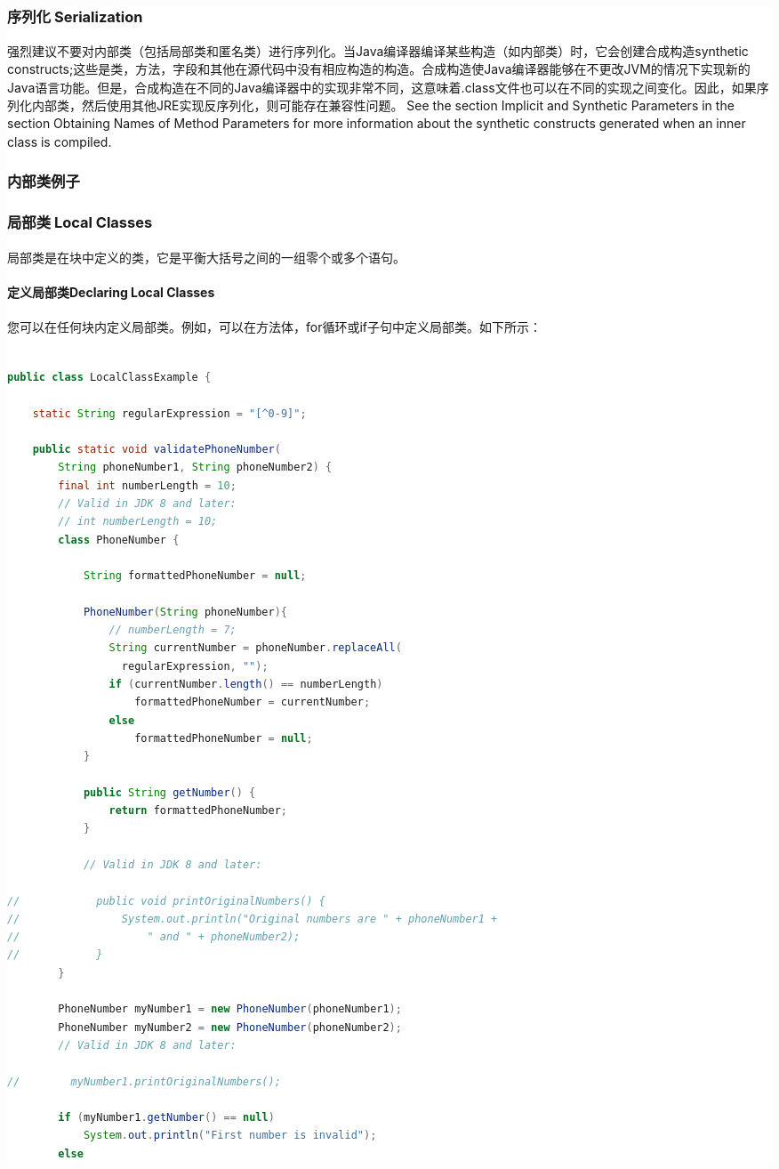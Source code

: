### 序列化 Serialization

强烈建议不要对内部类（包括局部类和匿名类）进行序列化。当Java编译器编译某些构造（如内部类）时，它会创建合成构造synthetic constructs;这些是类，方法，字段和其他在源代码中没有相应构造的构造。合成构造使Java编译器能够在不更改JVM的情况下实现新的Java语言功能。但是，合成构造在不同的Java编译器中的实现非常不同，这意味着.class文件也可以在不同的实现之间变化。因此，如果序列化内部类，然后使用其他JRE实现反序列化，则可能存在兼容性问题。
 See the section Implicit and Synthetic Parameters in the section Obtaining Names of Method Parameters for more information about the synthetic constructs generated when an inner class is compiled.

### 内部类例子

### 局部类 Local Classes

局部类是在块中定义的类，它是平衡大括号之间的一组零个或多个语句。

#### 定义局部类Declaring Local Classes

您可以在任何块内定义局部类。例如，可以在方法体，for循环或if子句中定义局部类。如下所示：

```java

public class LocalClassExample {
  
    static String regularExpression = "[^0-9]";
  
    public static void validatePhoneNumber(
        String phoneNumber1, String phoneNumber2) {
        final int numberLength = 10;
        // Valid in JDK 8 and later:
        // int numberLength = 10;
        class PhoneNumber {

            String formattedPhoneNumber = null;

            PhoneNumber(String phoneNumber){
                // numberLength = 7;
                String currentNumber = phoneNumber.replaceAll(
                  regularExpression, "");
                if (currentNumber.length() == numberLength)
                    formattedPhoneNumber = currentNumber;
                else
                    formattedPhoneNumber = null;
            }

            public String getNumber() {
                return formattedPhoneNumber;
            }

            // Valid in JDK 8 and later:

//            public void printOriginalNumbers() {
//                System.out.println("Original numbers are " + phoneNumber1 +
//                    " and " + phoneNumber2);
//            }
        }

        PhoneNumber myNumber1 = new PhoneNumber(phoneNumber1);
        PhoneNumber myNumber2 = new PhoneNumber(phoneNumber2);
        // Valid in JDK 8 and later:

//        myNumber1.printOriginalNumbers();

        if (myNumber1.getNumber() == null) 
            System.out.println("First number is invalid");
        else
```